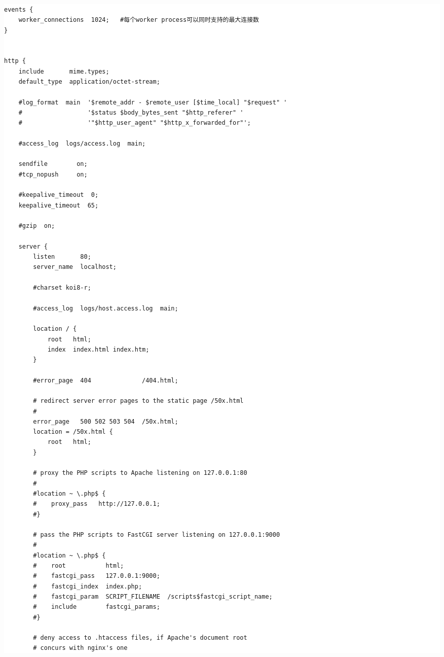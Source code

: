 ```shell
events {
    worker_connections  1024;	#每个worker process可以同时支持的最大连接数
}


http {
    include       mime.types;
    default_type  application/octet-stream;

    #log_format  main  '$remote_addr - $remote_user [$time_local] "$request" '
    #                  '$status $body_bytes_sent "$http_referer" '
    #                  '"$http_user_agent" "$http_x_forwarded_for"';

    #access_log  logs/access.log  main;

    sendfile        on;
    #tcp_nopush     on;

    #keepalive_timeout  0;
    keepalive_timeout  65;

    #gzip  on;

    server {
        listen       80;
        server_name  localhost;

        #charset koi8-r;

        #access_log  logs/host.access.log  main;

        location / {
            root   html;
            index  index.html index.htm;
        }

        #error_page  404              /404.html;

        # redirect server error pages to the static page /50x.html
        #
        error_page   500 502 503 504  /50x.html;
        location = /50x.html {
            root   html;
        }

        # proxy the PHP scripts to Apache listening on 127.0.0.1:80
        #
        #location ~ \.php$ {
        #    proxy_pass   http://127.0.0.1;
        #}

        # pass the PHP scripts to FastCGI server listening on 127.0.0.1:9000
        #
        #location ~ \.php$ {
        #    root           html;
        #    fastcgi_pass   127.0.0.1:9000;
        #    fastcgi_index  index.php;
        #    fastcgi_param  SCRIPT_FILENAME  /scripts$fastcgi_script_name;
        #    include        fastcgi_params;
        #}

        # deny access to .htaccess files, if Apache's document root
        # concurs with nginx's one
```